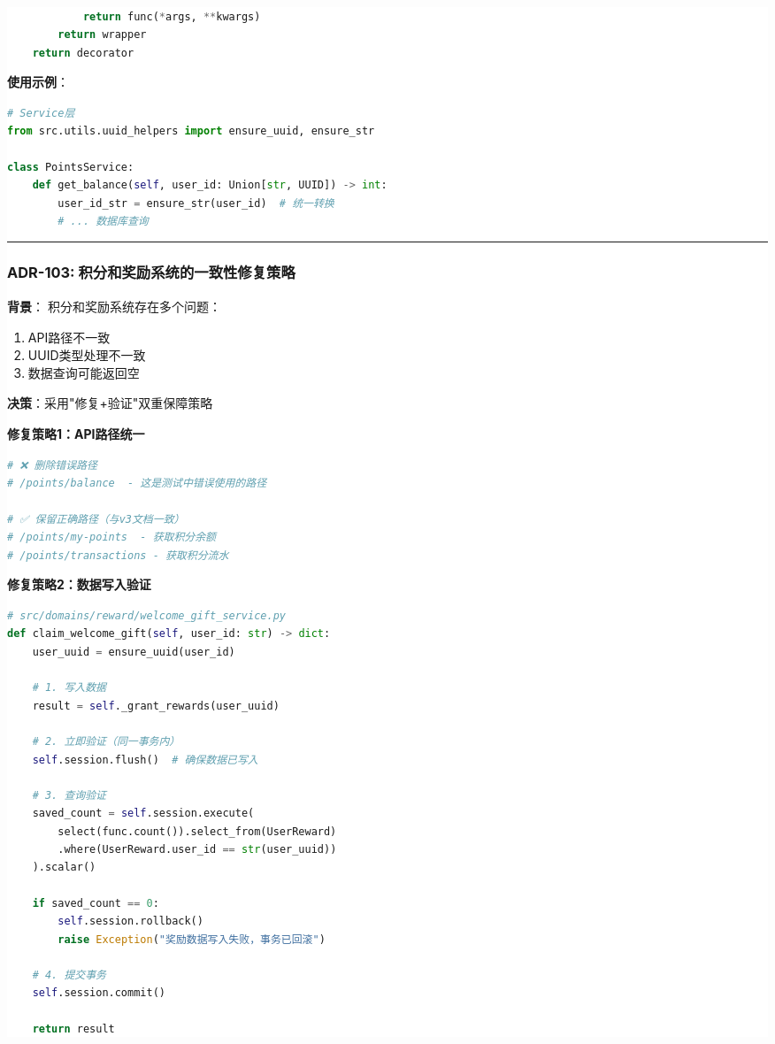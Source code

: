 ```python
            return func(*args, **kwargs)
        return wrapper
    return decorator
```

**使用示例**：
```python
# Service层
from src.utils.uuid_helpers import ensure_uuid, ensure_str

class PointsService:
    def get_balance(self, user_id: Union[str, UUID]) -> int:
        user_id_str = ensure_str(user_id)  # 统一转换
        # ... 数据库查询
```

---

### ADR-103: 积分和奖励系统的一致性修复策略

**背景**：
积分和奖励系统存在多个问题：
1. API路径不一致
2. UUID类型处理不一致
3. 数据查询可能返回空

**决策**：采用"修复+验证"双重保障策略

**修复策略1：API路径统一**
```python
# ❌ 删除错误路径
# /points/balance  - 这是测试中错误使用的路径

# ✅ 保留正确路径（与v3文档一致）
# /points/my-points  - 获取积分余额
# /points/transactions - 获取积分流水
```

**修复策略2：数据写入验证**
```python
# src/domains/reward/welcome_gift_service.py
def claim_welcome_gift(self, user_id: str) -> dict:
    user_uuid = ensure_uuid(user_id)

    # 1. 写入数据
    result = self._grant_rewards(user_uuid)

    # 2. 立即验证（同一事务内）
    self.session.flush()  # 确保数据已写入

    # 3. 查询验证
    saved_count = self.session.execute(
        select(func.count()).select_from(UserReward)
        .where(UserReward.user_id == str(user_uuid))
    ).scalar()

    if saved_count == 0:
        self.session.rollback()
        raise Exception("奖励数据写入失败，事务已回滚")

    # 4. 提交事务
    self.session.commit()

    return result
```
